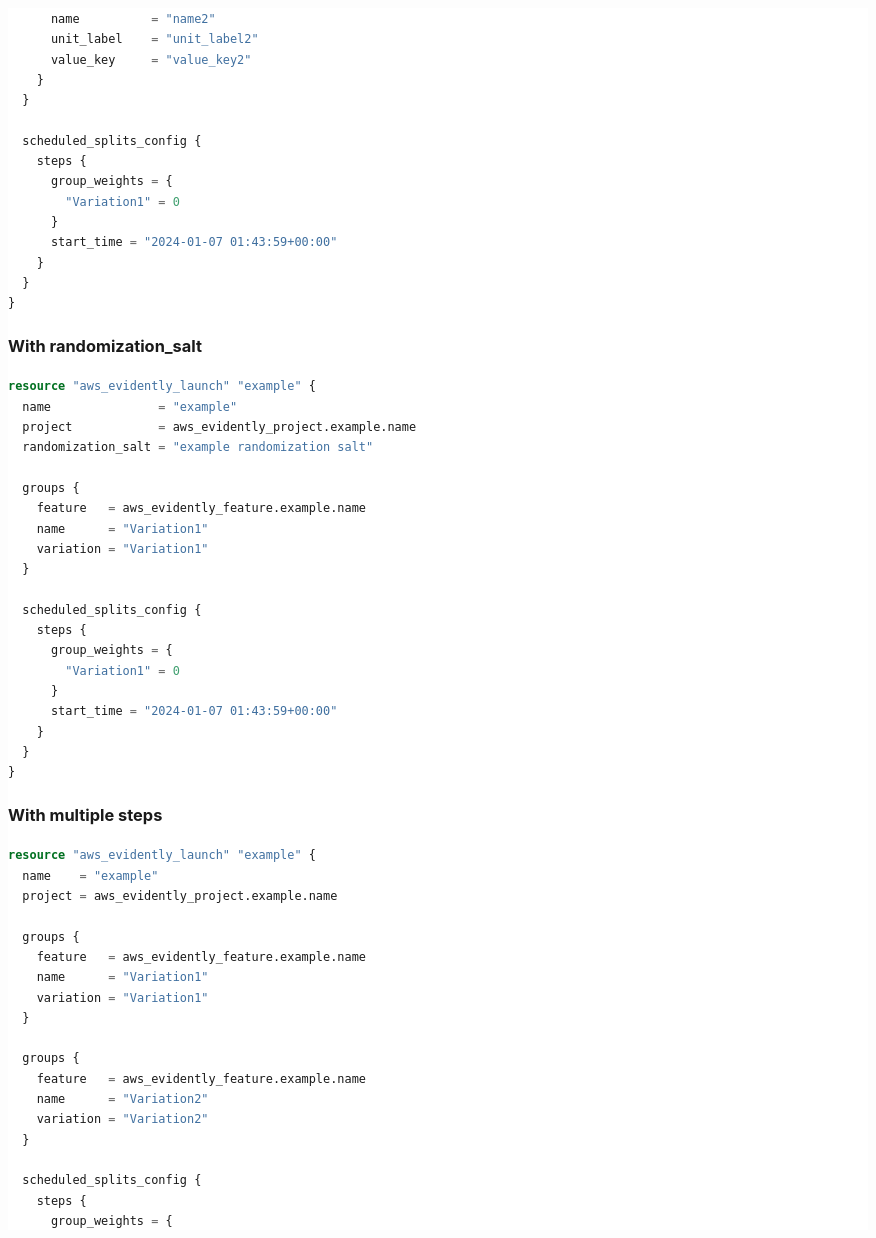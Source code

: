 ```terraform
      name          = "name2"
      unit_label    = "unit_label2"
      value_key     = "value_key2"
    }
  }

  scheduled_splits_config {
    steps {
      group_weights = {
        "Variation1" = 0
      }
      start_time = "2024-01-07 01:43:59+00:00"
    }
  }
}
```

### With randomization_salt

```terraform
resource "aws_evidently_launch" "example" {
  name               = "example"
  project            = aws_evidently_project.example.name
  randomization_salt = "example randomization salt"

  groups {
    feature   = aws_evidently_feature.example.name
    name      = "Variation1"
    variation = "Variation1"
  }

  scheduled_splits_config {
    steps {
      group_weights = {
        "Variation1" = 0
      }
      start_time = "2024-01-07 01:43:59+00:00"
    }
  }
}
```

### With multiple steps

```terraform
resource "aws_evidently_launch" "example" {
  name    = "example"
  project = aws_evidently_project.example.name

  groups {
    feature   = aws_evidently_feature.example.name
    name      = "Variation1"
    variation = "Variation1"
  }

  groups {
    feature   = aws_evidently_feature.example.name
    name      = "Variation2"
    variation = "Variation2"
  }

  scheduled_splits_config {
    steps {
      group_weights = {
```